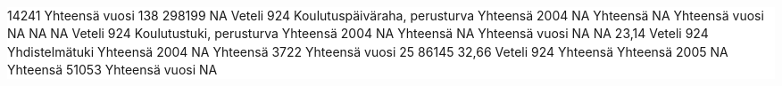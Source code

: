 <td style="text-align: left;">14241</td>
<td style="text-align: left;">Yhteensä</td>
<td style="text-align: left;">vuosi</td>
<td style="text-align: left;">138</td>
<td style="text-align: left;">298199</td>
</tr>
<tr class="odd">
<td style="text-align: left;">NA</td>
<td style="text-align: left;">Veteli</td>
<td style="text-align: left;">924</td>
<td style="text-align: left;">Koulutuspäiväraha, perusturva</td>
<td style="text-align: left;">Yhteensä</td>
<td style="text-align: left;">2004</td>
<td style="text-align: left;">NA</td>
<td style="text-align: left;">Yhteensä</td>
<td style="text-align: left;">NA</td>
<td style="text-align: left;">Yhteensä</td>
<td style="text-align: left;">vuosi</td>
<td style="text-align: left;">NA</td>
<td style="text-align: left;">NA</td>
</tr>
<tr class="even">
<td style="text-align: left;">NA</td>
<td style="text-align: left;">Veteli</td>
<td style="text-align: left;">924</td>
<td style="text-align: left;">Koulutustuki, perusturva</td>
<td style="text-align: left;">Yhteensä</td>
<td style="text-align: left;">2004</td>
<td style="text-align: left;">NA</td>
<td style="text-align: left;">Yhteensä</td>
<td style="text-align: left;">NA</td>
<td style="text-align: left;">Yhteensä</td>
<td style="text-align: left;">vuosi</td>
<td style="text-align: left;">NA</td>
<td style="text-align: left;">NA</td>
</tr>
<tr class="odd">
<td style="text-align: left;">23,14</td>
<td style="text-align: left;">Veteli</td>
<td style="text-align: left;">924</td>
<td style="text-align: left;">Yhdistelmätuki</td>
<td style="text-align: left;">Yhteensä</td>
<td style="text-align: left;">2004</td>
<td style="text-align: left;">NA</td>
<td style="text-align: left;">Yhteensä</td>
<td style="text-align: left;">3722</td>
<td style="text-align: left;">Yhteensä</td>
<td style="text-align: left;">vuosi</td>
<td style="text-align: left;">25</td>
<td style="text-align: left;">86145</td>
</tr>
<tr class="even">
<td style="text-align: left;">32,66</td>
<td style="text-align: left;">Veteli</td>
<td style="text-align: left;">924</td>
<td style="text-align: left;">Yhteensä</td>
<td style="text-align: left;">Yhteensä</td>
<td style="text-align: left;">2005</td>
<td style="text-align: left;">NA</td>
<td style="text-align: left;">Yhteensä</td>
<td style="text-align: left;">51053</td>
<td style="text-align: left;">Yhteensä</td>
<td style="text-align: left;">vuosi</td>
<td style="text-align: left;">NA</td>